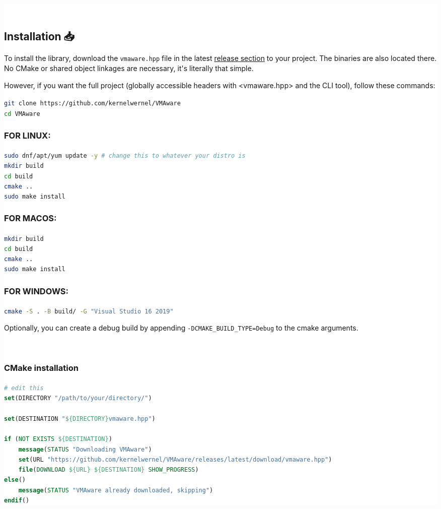 

<br>

## Installation 📥
To install the library, download the `vmaware.hpp` file in the latest [release section](https://github.com/kernelwernel/VMAware/releases/latest) to your project. The binaries are also located there. No CMake or shared object linkages are necessary, it's literally that simple.

However, if you want the full project (globally accessible headers with <vmaware.hpp> and the CLI tool), follow these commands:
```bash
git clone https://github.com/kernelwernel/VMAware 
cd VMAware
```

### FOR LINUX:
```bash
sudo dnf/apt/yum update -y # change this to whatever your distro is
mkdir build
cd build
cmake ..
sudo make install
```

### FOR MACOS:
```bash
mkdir build
cd build
cmake ..
sudo make install
```

### FOR WINDOWS:
```bash
cmake -S . -B build/ -G "Visual Studio 16 2019"
```

Optionally, you can create a debug build by appending `-DCMAKE_BUILD_TYPE=Debug` to the cmake arguments.

<br>

### CMake installation
```cmake
# edit this
set(DIRECTORY "/path/to/your/directory/")

set(DESTINATION "${DIRECTORY}vmaware.hpp")

if (NOT EXISTS ${DESTINATION})
    message(STATUS "Downloading VMAware")
    set(URL "https://github.com/kernelwernel/VMAware/releases/latest/download/vmaware.hpp")
    file(DOWNLOAD ${URL} ${DESTINATION} SHOW_PROGRESS)
else()
    message(STATUS "VMAware already downloaded, skipping")
endif()
```
